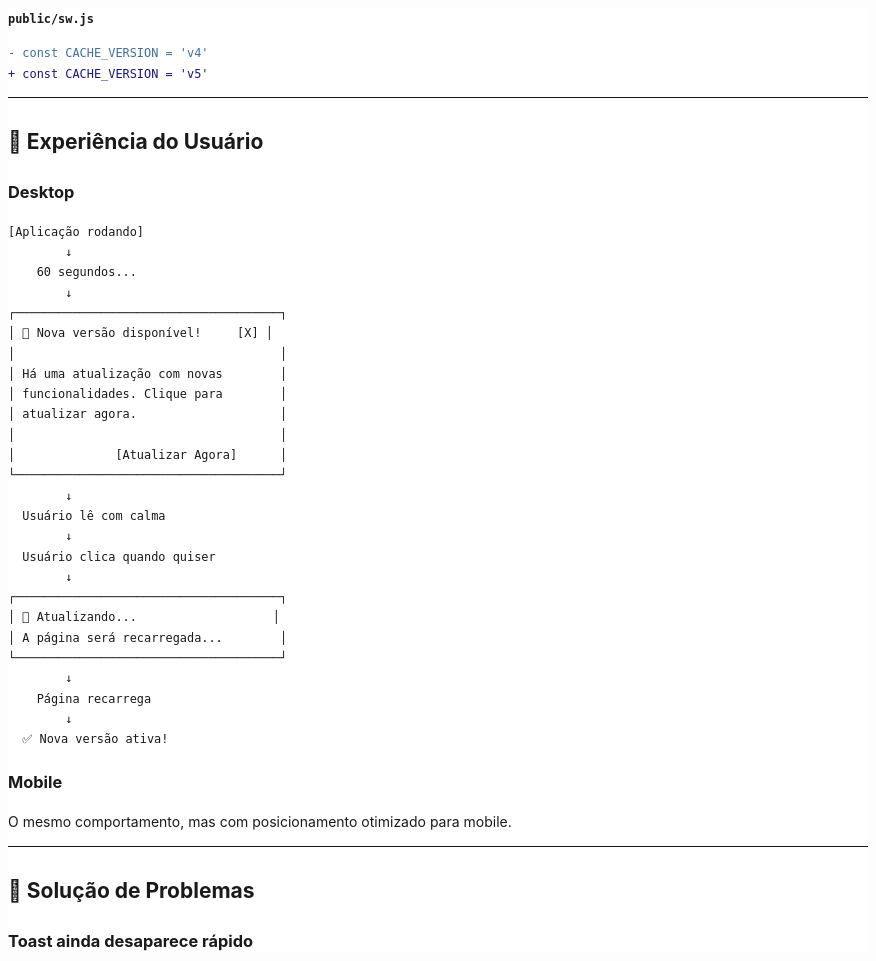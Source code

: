 **`public/sw.js`**

```diff
- const CACHE_VERSION = 'v4'
+ const CACHE_VERSION = 'v5'
```

---

## 📱 Experiência do Usuário

### Desktop

```
[Aplicação rodando]
        ↓
    60 segundos...
        ↓
┌─────────────────────────────────────┐
│ 🎉 Nova versão disponível!     [X] │
│                                     │
│ Há uma atualização com novas        │
│ funcionalidades. Clique para        │
│ atualizar agora.                    │
│                                     │
│              [Atualizar Agora]      │
└─────────────────────────────────────┘
        ↓
  Usuário lê com calma
        ↓
  Usuário clica quando quiser
        ↓
┌─────────────────────────────────────┐
│ 🔄 Atualizando...                   │
│ A página será recarregada...        │
└─────────────────────────────────────┘
        ↓
    Página recarrega
        ↓
  ✅ Nova versão ativa!
```

### Mobile

O mesmo comportamento, mas com posicionamento otimizado para mobile.

---

## 🐛 Solução de Problemas

### Toast ainda desaparece rápido
